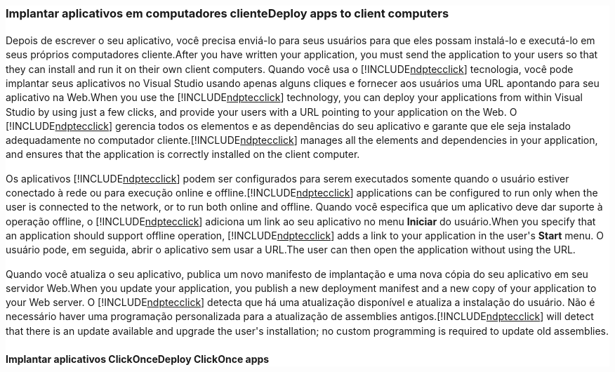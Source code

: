 ### <a name="deploy-apps-to-client-computers"></a><span data-ttu-id="3c1fa-168">Implantar aplicativos em computadores cliente</span><span class="sxs-lookup"><span data-stu-id="3c1fa-168">Deploy apps to client computers</span></span>

<span data-ttu-id="3c1fa-169">Depois de escrever o seu aplicativo, você precisa enviá-lo para seus usuários para que eles possam instalá-lo e executá-lo em seus próprios computadores cliente.</span><span class="sxs-lookup"><span data-stu-id="3c1fa-169">After you have written your application, you must send the application to your users so that they can install and run it on their own client computers.</span></span> <span data-ttu-id="3c1fa-170">Quando você usa o [!INCLUDE[ndptecclick](../../../includes/ndptecclick-md.md)] tecnologia, você pode implantar seus aplicativos no Visual Studio usando apenas alguns cliques e fornecer aos usuários uma URL apontando para seu aplicativo na Web.</span><span class="sxs-lookup"><span data-stu-id="3c1fa-170">When you use the [!INCLUDE[ndptecclick](../../../includes/ndptecclick-md.md)] technology, you can deploy your applications from within Visual Studio by using just a few clicks, and provide your users with a URL pointing to your application on the Web.</span></span> <span data-ttu-id="3c1fa-171">O [!INCLUDE[ndptecclick](../../../includes/ndptecclick-md.md)] gerencia todos os elementos e as dependências do seu aplicativo e garante que ele seja instalado adequadamente no computador cliente.</span><span class="sxs-lookup"><span data-stu-id="3c1fa-171">[!INCLUDE[ndptecclick](../../../includes/ndptecclick-md.md)] manages all the elements and dependencies in your application, and ensures that the application is correctly installed on the client computer.</span></span>

<span data-ttu-id="3c1fa-172">Os aplicativos [!INCLUDE[ndptecclick](../../../includes/ndptecclick-md.md)] podem ser configurados para serem executados somente quando o usuário estiver conectado à rede ou para execução online e offline.</span><span class="sxs-lookup"><span data-stu-id="3c1fa-172">[!INCLUDE[ndptecclick](../../../includes/ndptecclick-md.md)] applications can be configured to run only when the user is connected to the network, or to run both online and offline.</span></span> <span data-ttu-id="3c1fa-173">Quando você especifica que um aplicativo deve dar suporte à operação offline, o [!INCLUDE[ndptecclick](../../../includes/ndptecclick-md.md)] adiciona um link ao seu aplicativo no menu **Iniciar** do usuário.</span><span class="sxs-lookup"><span data-stu-id="3c1fa-173">When you specify that an application should support offline operation, [!INCLUDE[ndptecclick](../../../includes/ndptecclick-md.md)] adds a link to your application in the user's **Start** menu.</span></span> <span data-ttu-id="3c1fa-174">O usuário pode, em seguida, abrir o aplicativo sem usar a URL.</span><span class="sxs-lookup"><span data-stu-id="3c1fa-174">The user can then open the application without using the URL.</span></span>

<span data-ttu-id="3c1fa-175">Quando você atualiza o seu aplicativo, publica um novo manifesto de implantação e uma nova cópia do seu aplicativo em seu servidor Web.</span><span class="sxs-lookup"><span data-stu-id="3c1fa-175">When you update your application, you publish a new deployment manifest and a new copy of your application to your Web server.</span></span> <span data-ttu-id="3c1fa-176">O [!INCLUDE[ndptecclick](../../../includes/ndptecclick-md.md)] detecta que há uma atualização disponível e atualiza a instalação do usuário. Não é necessário haver uma programação personalizada para a atualização de assemblies antigos.</span><span class="sxs-lookup"><span data-stu-id="3c1fa-176">[!INCLUDE[ndptecclick](../../../includes/ndptecclick-md.md)] will detect that there is an update available and upgrade the user's installation; no custom programming is required to update old assemblies.</span></span>

#### <a name="deploy-clickonce-apps"></a><span data-ttu-id="3c1fa-177">Implantar aplicativos ClickOnce</span><span class="sxs-lookup"><span data-stu-id="3c1fa-177">Deploy ClickOnce apps</span></span>
